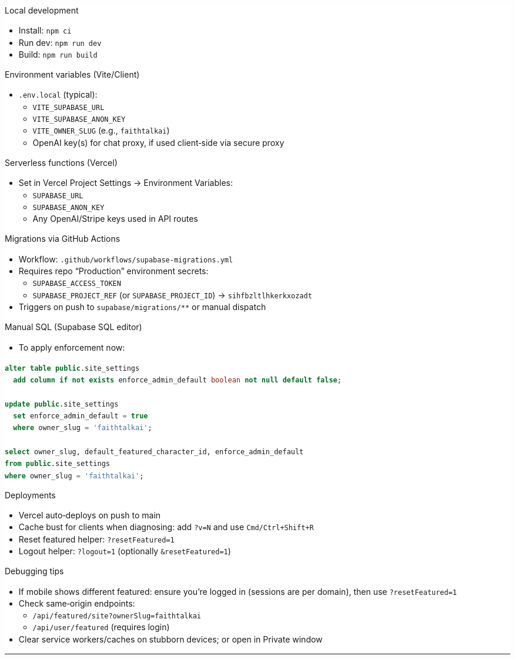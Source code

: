 Local development
- Install: `npm ci`
- Run dev: `npm run dev`
- Build: `npm run build`

Environment variables (Vite/Client)
- `.env.local` (typical):
  - `VITE_SUPABASE_URL`
  - `VITE_SUPABASE_ANON_KEY`
  - `VITE_OWNER_SLUG` (e.g., `faithtalkai`)
  - OpenAI key(s) for chat proxy, if used client‑side via secure proxy

Serverless functions (Vercel)
- Set in Vercel Project Settings → Environment Variables:
  - `SUPABASE_URL`
  - `SUPABASE_ANON_KEY`
  - Any OpenAI/Stripe keys used in API routes

Migrations via GitHub Actions
- Workflow: `.github/workflows/supabase-migrations.yml`
- Requires repo “Production” environment secrets:
  - `SUPABASE_ACCESS_TOKEN`
  - `SUPABASE_PROJECT_REF` (or `SUPABASE_PROJECT_ID`) → `sihfbzltlhkerkxozadt`
- Triggers on push to `supabase/migrations/**` or manual dispatch

Manual SQL (Supabase SQL editor)
- To apply enforcement now:
```sql
alter table public.site_settings
  add column if not exists enforce_admin_default boolean not null default false;

update public.site_settings
  set enforce_admin_default = true
  where owner_slug = 'faithtalkai';

select owner_slug, default_featured_character_id, enforce_admin_default
from public.site_settings
where owner_slug = 'faithtalkai';
```

Deployments
- Vercel auto‑deploys on push to main
- Cache bust for clients when diagnosing: add `?v=N` and use `Cmd/Ctrl+Shift+R`
- Reset featured helper: `?resetFeatured=1`
- Logout helper: `?logout=1` (optionally `&resetFeatured=1`)

Debugging tips
- If mobile shows different featured: ensure you’re logged in (sessions are per domain), then use `?resetFeatured=1`
- Check same‑origin endpoints:
  - `/api/featured/site?ownerSlug=faithtalkai`
  - `/api/user/featured` (requires login)
- Clear service workers/caches on stubborn devices; or open in Private window

---
